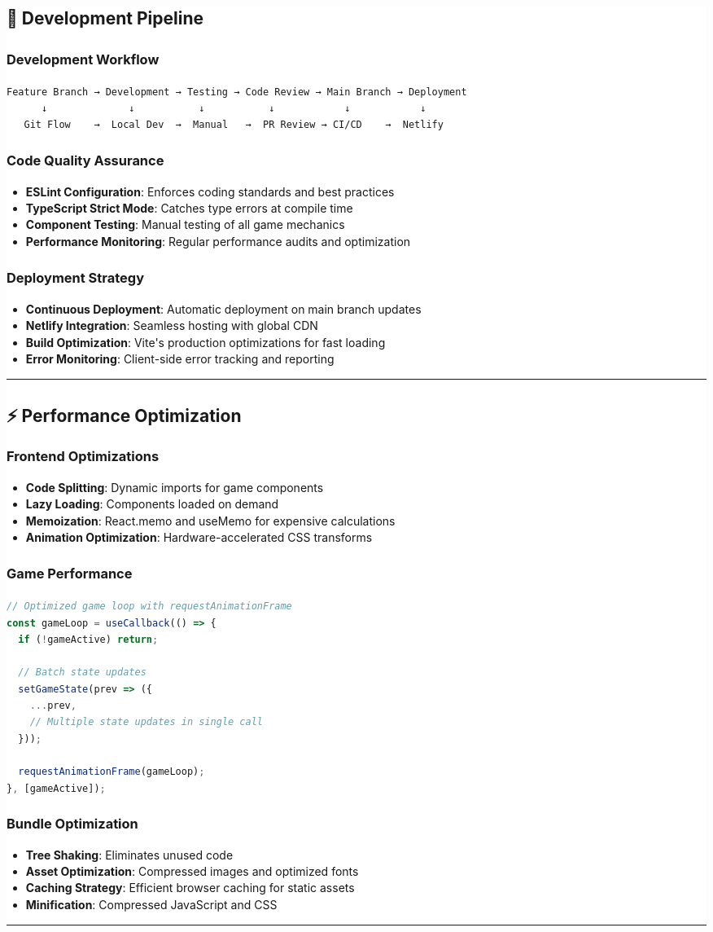 
## 🔄 Development Pipeline

### **Development Workflow**
```
Feature Branch → Development → Testing → Code Review → Main Branch → Deployment
      ↓              ↓           ↓           ↓            ↓            ↓
   Git Flow    →  Local Dev  →  Manual   →  PR Review → CI/CD    →  Netlify
```

### **Code Quality Assurance**
- **ESLint Configuration**: Enforces coding standards and best practices
- **TypeScript Strict Mode**: Catches type errors at compile time
- **Component Testing**: Manual testing of all game mechanics
- **Performance Monitoring**: Regular performance audits and optimization

### **Deployment Strategy**
- **Continuous Deployment**: Automatic deployment on main branch updates
- **Netlify Integration**: Seamless hosting with global CDN
- **Build Optimization**: Vite's production optimizations for fast loading
- **Error Monitoring**: Client-side error tracking and reporting

---

## ⚡ Performance Optimization

### **Frontend Optimizations**
- **Code Splitting**: Dynamic imports for game components
- **Lazy Loading**: Components loaded on demand
- **Memoization**: React.memo and useMemo for expensive calculations
- **Animation Optimization**: Hardware-accelerated CSS transforms

### **Game Performance**
```typescript
// Optimized game loop with requestAnimationFrame
const gameLoop = useCallback(() => {
  if (!gameActive) return;
  
  // Batch state updates
  setGameState(prev => ({
    ...prev,
    // Multiple state updates in single call
  }));
  
  requestAnimationFrame(gameLoop);
}, [gameActive]);
```

### **Bundle Optimization**
- **Tree Shaking**: Eliminates unused code
- **Asset Optimization**: Compressed images and optimized fonts
- **Caching Strategy**: Efficient browser caching for static assets
- **Minification**: Compressed JavaScript and CSS

---